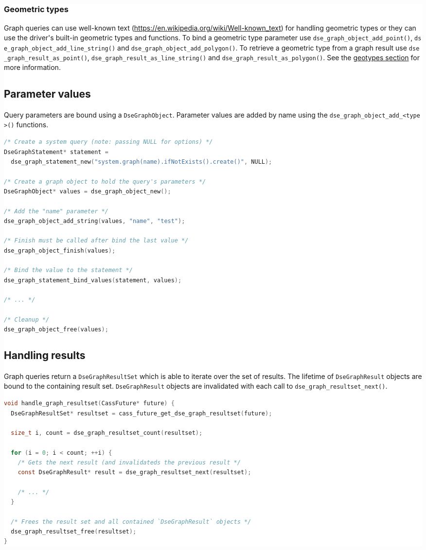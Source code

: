 ### Geometric types

Graph queries can use well-known text
(https://en.wikipedia.org/wiki/Well-known_text) for handling geometric types or
they can use the driver's built-in geometric types and functions. To bind a
geometric type parameter use `dse_graph_object_add_point()`,
`dse_graph_object_add_line_string()` and `dse_graph_object_add_polygon()`. To
retrieve a geometric type from a graph result use `dse_graph_result_as_point()`,
`dse_graph_result_as_line_string()` and `dse_graph_result_as_polygon()`. See the
[geotypes section](/dse_features/geotypes/) for more information.

## Parameter values

Query parameters are bound using a `DseGraphObject`. Parameter values are added
by name using the `dse_graph_object_add_<type>()` functions.

```c
/* Create a system query (note: passing NULL for options) */
DseGraphStatement* statement =
  dse_graph_statement_new("system.graph(name).ifNotExists().create()", NULL);

/* Create a graph object to hold the query's parameters */
DseGraphObject* values = dse_graph_object_new();

/* Add the "name" parameter */
dse_graph_object_add_string(values, "name", "test");

/* Finish must be called after bind the last value */
dse_graph_object_finish(values);

/* Bind the value to the statement */
dse_graph_statement_bind_values(statement, values);

/* ... */

/* Cleanup */
dse_graph_object_free(values);
```

## Handling results

Graph queries return a `DseGraphResultSet` which is able to iterate over the
set of results. The lifetime of `DseGraphResult` objects are bound to the
containing result set. `DseGraphResult` objects are invalidated with each call
to `dse_graph_resultset_next()`.

```c
void handle_graph_resultset(CassFuture* future) {
  DseGraphResultSet* resultset = cass_future_get_dse_graph_resultset(future);

  size_t i, count = dse_graph_resultset_count(resultset);

  for (i = 0; i < count; ++i) {
    /* Gets the next result (and invalidateds the previous result */
    const DseGraphResult* result = dse_graph_resultset_next(resultset);

    /* ... */
  }

  /* Frees the result set and all contained `DseGraphResult` objects */
  dse_graph_resultset_free(resultset);
}
```
